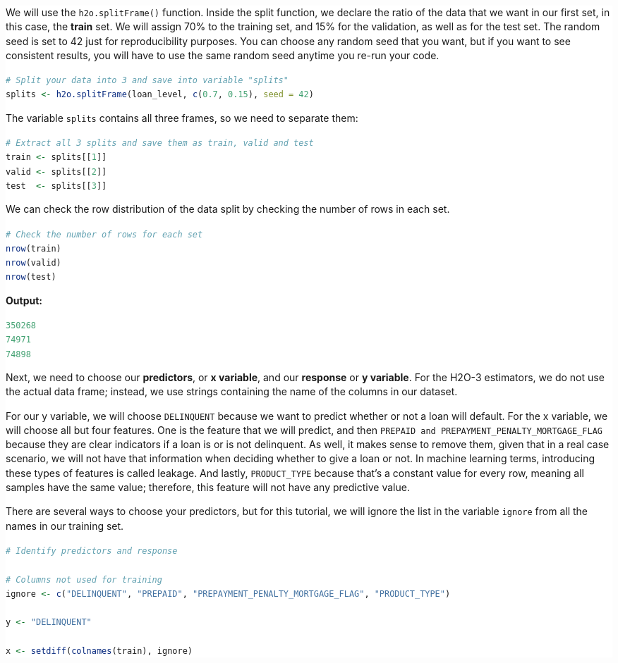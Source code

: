 We will use the `h2o.splitFrame()` function. Inside the split function, we declare the ratio of the data that we want in our first set, in this case, the **train** set. We will assign 70% to the training set, and 15% for the validation, as well as for the test set. The random seed is set to 42 just for reproducibility purposes. You can choose any random seed that you want, but if you want to see consistent results, you will have to use the same random seed anytime you re-run your code.

~~~r
# Split your data into 3 and save into variable "splits"
splits <- h2o.splitFrame(loan_level, c(0.7, 0.15), seed = 42)
~~~

The variable `splits` contains all three frames, so we need to separate them:

~~~r
# Extract all 3 splits and save them as train, valid and test
train <- splits[[1]]
valid <- splits[[2]]
test  <- splits[[3]]
~~~

We can check the row distribution of the data split by checking the number of rows in each set.

~~~r
# Check the number of rows for each set
nrow(train)
nrow(valid)
nrow(test)
~~~

**Output:**
~~~r
350268
74971
74898
~~~

Next, we need to choose our **predictors**, or **x variable**, and our **response** or **y variable**. For the H2O-3 estimators, we do not use the actual data frame; instead, we use strings containing the name of the columns in our dataset.

For our y variable, we will choose `DELINQUENT` because we want to predict whether or not a loan will default. For the x variable, we will choose all but four features. One is the feature that we will predict, and then `PREPAID and PREPAYMENT_PENALTY_MORTGAGE_FLAG` because they are clear indicators if a loan is or is not delinquent. As well, it makes sense to remove them, given that in a real case scenario, we will not have that information when deciding whether to give a loan or not. In machine learning terms, introducing these types of features is called leakage. And lastly, `PRODUCT_TYPE` because that’s a constant value for every row, meaning all samples have the same value; therefore, this feature will not have any predictive value.

There are several ways to choose your predictors, but for this tutorial, we will ignore the list in the variable `ignore` from all the names in our training set. 

~~~r
# Identify predictors and response

# Columns not used for training
ignore <- c("DELINQUENT", "PREPAID", "PREPAYMENT_PENALTY_MORTGAGE_FLAG", "PRODUCT_TYPE")

y <- "DELINQUENT"

x <- setdiff(colnames(train), ignore)
~~~
